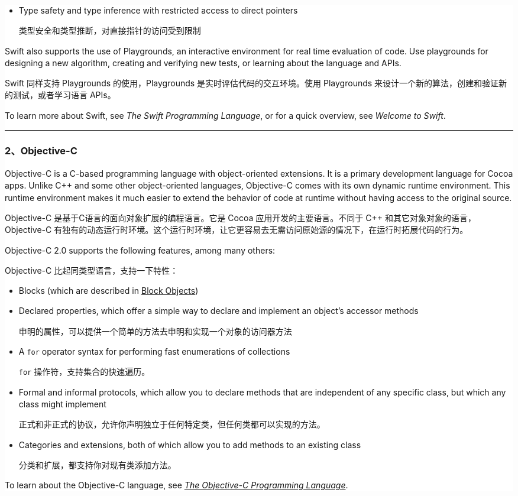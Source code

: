 - Type safety and type inference with restricted access to direct pointers

  类型安全和类型推断，对直接指针的访问受到限制

  

Swift also supports the use of Playgrounds, an interactive environment for real time evaluation of code. Use playgrounds for designing a new algorithm, creating and verifying new tests, or learning about the language and APIs.

Swift 同样支持 Playgrounds 的使用，Playgrounds 是实时评估代码的交互环境。使用 Playgrounds 来设计一个新的算法，创建和验证新的测试，或者学习语言 APIs。

To learn more about Swift, see *The Swift Programming Language*, or for a quick overview, see *Welcome to Swift*.



***

### 2、Objective-C

Objective-C is a C-based programming language with object-oriented extensions. It is a primary development language for Cocoa apps. Unlike C++ and some other object-oriented languages, Objective-C comes with its own dynamic runtime environment. This runtime environment makes it much easier to extend the behavior of code at runtime without having access to the original source. 

Objective-C 是基于C语言的面向对象扩展的编程语言。它是 Cocoa 应用开发的主要语言。不同于 C++ 和其它对象对象的语言，Objective-C 有独有的动态运行时环境。这个运行时环境，让它更容易去无需访问原始源的情况下，在运行时拓展代码的行为。



Objective-C 2.0 supports the following features, among many others:

Objective-C 比起同类型语言，支持一下特性：

- Blocks (which are described in [Block Objects](https://developer.apple.com/library/archive/documentation/MacOSX/Conceptual/OSX_Technology_Overview/CoreServicesLayer/CoreServicesLayer.html#//apple_ref/doc/uid/TP40001067-CH270-SW10))

- Declared properties, which offer a simple way to declare and implement an object’s accessor methods

  申明的属性，可以提供一个简单的方法去申明和实现一个对象的访问器方法

- A `for` operator syntax for performing fast enumerations of collections

  `for` 操作符，支持集合的快速遍历。

- Formal and informal protocols, which allow you to declare methods that are independent of any specific class, but which any class might implement

  正式和非正式的协议，允许你声明独立于任何特定类，但任何类都可以实现的方法。

- Categories and extensions, both of which allow you to add methods to an existing class

  分类和扩展，都支持你对现有类添加方法。

To learn about the Objective-C language, see *[The Objective-C Programming Language](https://developer.apple.com/library/archive/documentation/Cocoa/Conceptual/ObjectiveC/Introduction/introObjectiveC.html#//apple_ref/doc/uid/TP30001163)*. 


